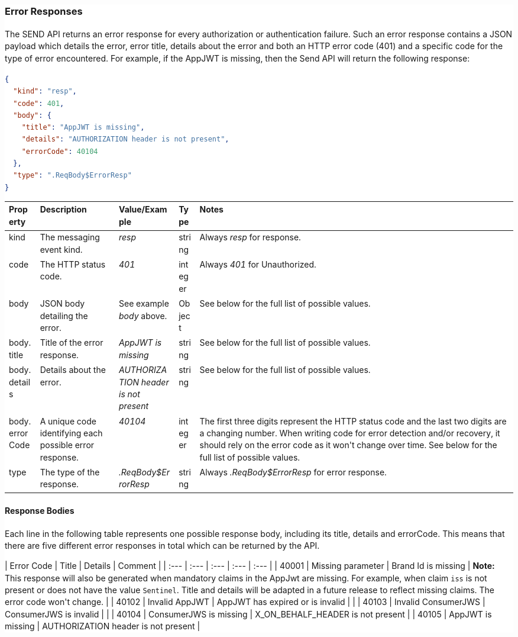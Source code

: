 ### Error Responses

The SEND API returns an error response for every authorization or authentication failure. Such an error response contains a JSON payload which details the error, error title, details about the error and both an HTTP error code (401) and a specific code for the type of error encountered. For example, if the AppJWT is missing, then the Send API will return the following response:

```json
{
  "kind": "resp",
  "code": 401,
  "body": {
    "title": "AppJWT is missing",
    "details": "AUTHORIZATION header is not present",
    "errorCode": 40104
  },
  "type": ".ReqBody$ErrorResp"
}
```

| Property | Description | Value/Example | Type | Notes |
| :--- | :--- | :--- | :--- | :--- |
| kind | The messaging event kind. | *resp* | string | Always *resp* for response. |
| code | The HTTP status code. | *401* | integer | Always *401* for Unauthorized. |
| body | JSON body detailing the error. | See example *body* above.| Object | See below for the full list of possible values. |
| body.title | Title of the error response. | *AppJWT is missing* | string | See below for the full list of possible values. |
| body.details | Details about the error. | *AUTHORIZATION header is not present* | string | See below for the full list of possible values. |
| body.errorCode | A unique code identifying each possible error response. | *40104* | integer | The first three digits represent the HTTP status code and the last two digits are a changing number. When writing code for error detection and/or recovery, it should rely on the error code as it won't change over time. See below for the full list of possible values. |
| type | The type of the response. | *.ReqBody$ErrorResp* | string | Always *.ReqBody$ErrorResp* for error response. |


#### Response Bodies

Each line in the following table represents one possible response body, including its title, details and errorCode. This means that there are five different error responses in total which can be returned by the API.

| Error Code | Title | Details | Comment |
| :--- | :--- | :--- | :--- | :--- |
| 40001 | Missing parameter | Brand Id is missing | **Note:** This response will also be generated when mandatory claims in the AppJwt are missing. For example, when claim `iss` is not present or does not have the value `Sentinel`. Title and details will be adapted in a future release to reflect missing claims. The error code won't change. | 
| 40102 | Invalid AppJWT  | AppJWT has expired or is invalid | |
| 40103 | Invalid ConsumerJWS  | ConsumerJWS is invalid  | |
| 40104 | ConsumerJWS is missing  | X_ON_BEHALF_HEADER is not present |
| 40105 | AppJWT is missing  | AUTHORIZATION header is not present |


